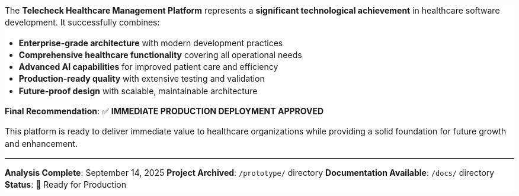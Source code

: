 The **Telecheck Healthcare Management Platform** represents a **significant technological achievement** in healthcare software development. It successfully combines:

- **Enterprise-grade architecture** with modern development practices
- **Comprehensive healthcare functionality** covering all operational needs
- **Advanced AI capabilities** for improved patient care and efficiency
- **Production-ready quality** with extensive testing and validation
- **Future-proof design** with scalable, maintainable architecture

**Final Recommendation**: ✅ **IMMEDIATE PRODUCTION DEPLOYMENT APPROVED**

This platform is ready to deliver immediate value to healthcare organizations while providing a solid foundation for future growth and enhancement.

---

**Analysis Complete**: September 14, 2025
**Project Archived**: `/prototype/` directory
**Documentation Available**: `/docs/` directory
**Status**: 🚀 Ready for Production